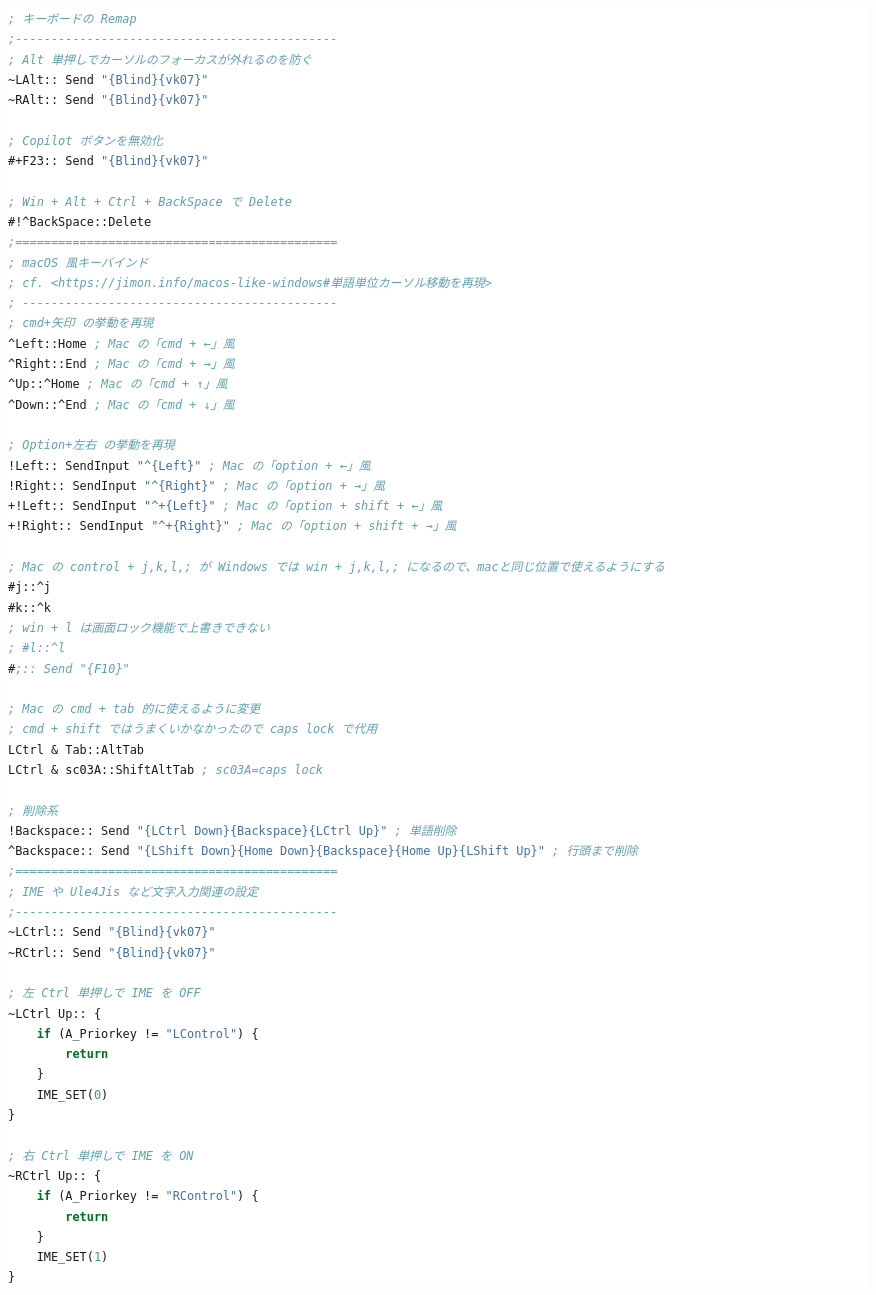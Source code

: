 ```lisp
; キーボードの Remap
;---------------------------------------------
; Alt 単押しでカーソルのフォーカスが外れるのを防ぐ
~LAlt:: Send "{Blind}{vk07}"
~RAlt:: Send "{Blind}{vk07}"

; Copilot ボタンを無効化
#+F23:: Send "{Blind}{vk07}"

; Win + Alt + Ctrl + BackSpace で Delete
#!^BackSpace::Delete
;=============================================
; macOS 風キーバインド
; cf. <https://jimon.info/macos-like-windows#単語単位カーソル移動を再現>
; --------------------------------------------
; cmd+矢印 の挙動を再現
^Left::Home ; Mac の「cmd + ←」風
^Right::End ; Mac の「cmd + →」風
^Up::^Home ; Mac の「cmd + ↑」風
^Down::^End ; Mac の「cmd + ↓」風

; Option+左右 の挙動を再現
!Left:: SendInput "^{Left}" ; Mac の「option + ←」風
!Right:: SendInput "^{Right}" ; Mac の「option + →」風
+!Left:: SendInput "^+{Left}" ; Mac の「option + shift + ←」風
+!Right:: SendInput "^+{Right}" ; Mac の「option + shift + →」風

; Mac の control + j,k,l,; が Windows では win + j,k,l,; になるので、macと同じ位置で使えるようにする
#j::^j
#k::^k
; win + l は画面ロック機能で上書きできない
; #l::^l
#;:: Send "{F10}"

; Mac の cmd + tab 的に使えるように変更
; cmd + shift ではうまくいかなかったので caps lock で代用
LCtrl & Tab::AltTab
LCtrl & sc03A::ShiftAltTab ; sc03A=caps lock

; 削除系
!Backspace:: Send "{LCtrl Down}{Backspace}{LCtrl Up}" ; 単語削除
^Backspace:: Send "{LShift Down}{Home Down}{Backspace}{Home Up}{LShift Up}" ; 行頭まで削除
;=============================================
; IME や Ule4Jis など文字入力関連の設定
;---------------------------------------------
~LCtrl:: Send "{Blind}{vk07}"
~RCtrl:: Send "{Blind}{vk07}"

; 左 Ctrl 単押しで IME を OFF
~LCtrl Up:: {
    if (A_Priorkey != "LControl") {
        return
    }
    IME_SET(0)
}

; 右 Ctrl 単押しで IME を ON
~RCtrl Up:: {
    if (A_Priorkey != "RControl") {
        return
    }
    IME_SET(1)
}
```